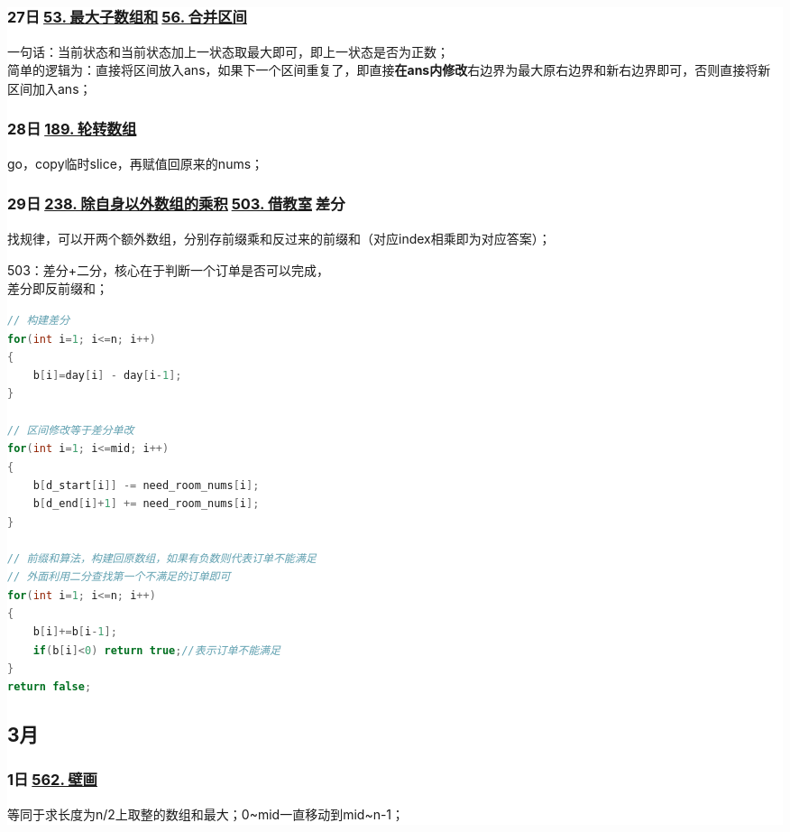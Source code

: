 <a name="kqeW8"></a>
### 27日 [53. 最大子数组和](https://leetcode.cn/problems/maximum-subarray/description/?envType=study-plan-v2&envId=top-100-liked) [56. 合并区间](https://leetcode.cn/problems/merge-intervals/description/?envType=study-plan-v2&envId=top-100-liked)
一句话：当前状态和当前状态加上一状态取最大即可，即上一状态是否为正数；<br />简单的逻辑为：直接将区间放入ans，如果下一个区间重复了，即直接**在ans内修改**右边界为最大原右边界和新右边界即可，否则直接将新区间加入ans；

<a name="uHCAW"></a>
### 28日 [189. 轮转数组](https://leetcode.cn/problems/rotate-array/description/?envType=study-plan-v2&envId=top-100-liked)
go，copy临时slice，再赋值回原来的nums；

<a name="EIsBc"></a>
### 29日 [238. 除自身以外数组的乘积](https://leetcode.cn/problems/product-of-array-except-self/?envType=study-plan-v2&envId=top-100-liked) [503. 借教室](https://www.acwing.com/problem/content/505/) 差分
 找规律，可以开两个额外数组，分别存前缀乘和反过来的前缀和（对应index相乘即为对应答案）；

503：差分+二分，核心在于判断一个订单是否可以完成，<br />差分即反前缀和；
```cpp
// 构建差分
for(int i=1; i<=n; i++)
{
    b[i]=day[i] - day[i-1];
}

// 区间修改等于差分单改
for(int i=1; i<=mid; i++)
{
    b[d_start[i]] -= need_room_nums[i];
    b[d_end[i]+1] += need_room_nums[i];
}

// 前缀和算法，构建回原数组，如果有负数则代表订单不能满足
// 外面利用二分查找第一个不满足的订单即可
for(int i=1; i<=n; i++)
{
    b[i]+=b[i-1];
    if(b[i]<0) return true;//表示订单不能满足
}
return false;
```

<a name="RmZ8v"></a>
## 3月
<a name="ooXgi"></a>
### 1日 [562. 壁画](https://www.acwing.com/problem/content/564/)
等同于求长度为n/2上取整的数组和最大；0~mid一直移动到mid~n-1；
